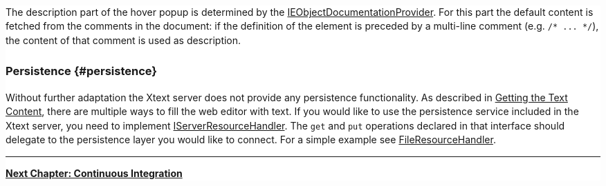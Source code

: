 The description part of the hover popup is determined by the [IEObjectDocumentationProvider]({{site.src.xtext_core}}/org.eclipse.xtext/src/org/eclipse/xtext/documentation/IEObjectDocumentationProvider.java). For this part the default content is fetched from the comments in the document: if the definition of the element is preceded by a multi-line comment (e.g. `/* ... */`), the content of that comment is used as description.

### Persistence {#persistence}

Without further adaptation the Xtext server does not provide any persistence functionality. As described in [Getting the Text Content](#getting-text-content), there are multiple ways to fill the web editor with text. If you would like to use the persistence service included in the Xtext server, you need to implement [IServerResourceHandler]({{site.src.xtext_web}}/org.eclipse.xtext.web/src/main/java/org/eclipse/xtext/web/server/persistence/IServerResourceHandler.xtend). The `get` and `put` operations declared in that interface should delegate to the persistence layer you would like to connect. For a simple example see [FileResourceHandler]({{site.src.xtext_web}}/org.eclipse.xtext.web/src/main/java/org/eclipse/xtext/web/server/persistence/FileResourceHandler.xtend).

---

**[Next Chapter: Continuous Integration](350_continuous_integration.html)**
